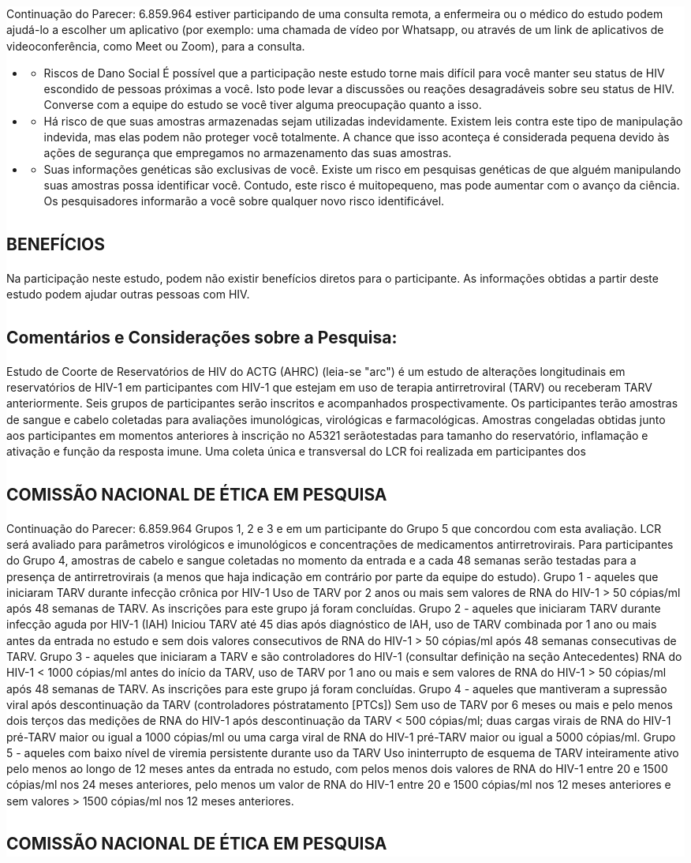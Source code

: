 Continuação do Parecer: 6.859.964
estiver participando de uma consulta remota, a enfermeira ou o médico do estudo podem ajudá-lo a escolher um aplicativo (por exemplo: uma chamada de vídeo por Whatsapp, ou através de um link de aplicativos de videoconferência, como Meet ou Zoom), para a consulta.
- - Riscos de Dano Social É possível que a participação neste estudo torne mais difícil para você manter seu status  de  HIV  escondido  de  pessoas  próximas  a  você.  Isto  pode  levar  a  discussões  ou  reações desagradáveis sobre seu status de HIV. Converse com a equipe do estudo se você tiver alguma preocupação quanto a isso.
- - Há risco de que suas amostras armazenadas sejam utilizadas indevidamente. Existem leis contra este tipo de manipulação indevida, mas elas podem não proteger você totalmente. A chance que isso aconteça é considerada pequena devido às ações de segurança que empregamos no armazenamento das suas amostras.
- - Suas informações genéticas são exclusivas de você. Existe um risco em pesquisas genéticas de que alguém manipulando suas amostras possa identificar você. Contudo, este risco é muitopequeno, mas pode aumentar com o avanço da ciência. Os pesquisadores informarão a você sobre qualquer novo risco identificável.
## BENEFÍCIOS
Na participação neste estudo, podem não existir benefícios diretos para o participante. As informações obtidas a partir deste estudo podem ajudar outras pessoas com HIV.
## Comentários e Considerações sobre a Pesquisa:
Estudo de Coorte de Reservatórios de HIV do ACTG (AHRC) (leia-se "arc") é um estudo de alterações longitudinais em reservatórios de HIV-1 em participantes com HIV-1 que estejam em uso de terapia antirretroviral (TARV) ou receberam TARV anteriormente. Seis grupos de participantes serão inscritos e acompanhados prospectivamente.
Os participantes terão amostras de sangue e cabelo coletadas para avaliações imunológicas, virológicas e farmacológicas.
Amostras congeladas obtidas junto aos participantes em momentos anteriores à inscrição no A5321 serãotestadas para tamanho do reservatório, inflamação e ativação e função da resposta imune. Uma coleta única e transversal do LCR foi realizada em participantes dos
## COMISSÃO NACIONAL DE ÉTICA EM PESQUISA

Continuação do Parecer: 6.859.964
Grupos 1, 2 e 3 e em um participante do Grupo 5 que concordou com esta avaliação. LCR será avaliado para parâmetros virológicos e imunológicos e concentrações de medicamentos antirretrovirais. Para participantes do Grupo 4, amostras de cabelo e sangue coletadas no momento da entrada e a cada 48 semanas serão testadas para a presença de antirretrovirais (a menos que haja indicação em contrário por parte da equipe do estudo).
Grupo 1 - aqueles que iniciaram TARV durante infecção crônica por HIV-1
Uso de TARV por 2 anos ou mais sem valores de RNA do HIV-1 &gt; 50 cópias/ml após 48 semanas de TARV. As inscrições para este grupo já foram concluídas.
Grupo 2 - aqueles que iniciaram TARV durante infecção aguda por HIV-1 (IAH)
Iniciou TARV até 45 dias após diagnóstico de IAH, uso de TARV combinada por 1 ano ou mais antes da entrada no estudo e sem dois valores consecutivos de RNA do HIV-1 &gt; 50 cópias/ml após 48 semanas consecutivas de TARV.
Grupo 3 - aqueles que iniciaram a TARV e são controladores do HIV-1 (consultar definição na seção Antecedentes) RNA do HIV-1 &lt; 1000 cópias/ml antes do início da TARV, uso de TARV por 1 ano ou mais e sem valores de RNA do HIV-1 &gt; 50 cópias/ml após 48 semanas de TARV. As inscrições para este grupo já foram concluídas.
Grupo 4 - aqueles que mantiveram a supressão viral após descontinuação da TARV (controladores póstratamento [PTCs])
Sem uso de TARV por 6 meses ou mais e pelo menos dois terços das medições de RNA do HIV-1 após descontinuação da TARV &lt; 500 cópias/ml; duas cargas virais de RNA do HIV-1 pré-TARV maior ou igual a 1000 cópias/ml ou uma carga viral de RNA do HIV-1 pré-TARV maior ou igual a 5000 cópias/ml.
Grupo 5 - aqueles com baixo nível de viremia persistente durante uso da TARV
Uso ininterrupto de esquema de TARV inteiramente ativo pelo menos ao longo de 12 meses antes da entrada no estudo, com pelos menos dois valores de RNA do HIV-1 entre 20 e 1500 cópias/ml nos 24 meses anteriores, pelo menos um valor de RNA do HIV-1 entre 20 e 1500 cópias/ml nos 12 meses anteriores e sem valores &gt; 1500 cópias/ml nos 12 meses anteriores.
## COMISSÃO NACIONAL DE ÉTICA EM PESQUISA
